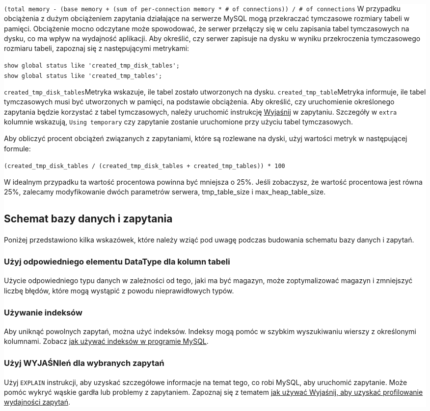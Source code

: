 ```(total memory - (base memory + (sum of per-connection memory * # of connections)) / # of connections```
W przypadku obciążenia z dużym obciążeniem zapytania działające na serwerze MySQL mogą przekraczać tymczasowe rozmiary tabeli w pamięci. Obciążenie mocno odczytane może spowodować, że serwer przełączy się w celu zapisania tabel tymczasowych na dysku, co ma wpływ na wydajność aplikacji. Aby określić, czy serwer zapisuje na dysku w wyniku przekroczenia tymczasowego rozmiaru tabeli, zapoznaj się z następującymi metrykami:

```
show global status like 'created_tmp_disk_tables';
show global status like 'created_tmp_tables';
```
`created_tmp_disk_tables`Metryka wskazuje, ile tabel zostało utworzonych na dysku. `created_tmp_table`Metryka informuje, ile tabel tymczasowych musi być utworzonych w pamięci, na podstawie obciążenia. Aby określić, czy uruchomienie określonego zapytania będzie korzystać z tabel tymczasowych, należy uruchomić instrukcję [Wyjaśnij](https://dev.mysql.com/doc/refman/8.0/en/explain.html) w zapytaniu. Szczegóły w `extra` kolumnie wskazują, `Using temporary` czy zapytanie zostanie uruchomione przy użyciu tabel tymczasowych.

Aby obliczyć procent obciążeń związanych z zapytaniami, które są rozlewane na dyski, użyj wartości metryk w następującej formule:

```(created_tmp_disk_tables / (created_tmp_disk_tables + created_tmp_tables)) * 100```

W idealnym przypadku ta wartość procentowa powinna być mniejsza o 25%. Jeśli zobaczysz, że wartość procentowa jest równa 25%, zalecamy modyfikowanie dwóch parametrów serwera, tmp_table_size i max_heap_table_size.

## <a name="database-schema-and-queries"></a>Schemat bazy danych i zapytania

Poniżej przedstawiono kilka wskazówek, które należy wziąć pod uwagę podczas budowania schematu bazy danych i zapytań.

### <a name="use-the-right-datatype-for-your-table-columns"></a>Użyj odpowiedniego elementu DataType dla kolumn tabeli
Użycie odpowiedniego typu danych w zależności od tego, jaki ma być magazyn, może zoptymalizować magazyn i zmniejszyć liczbę błędów, które mogą wystąpić z powodu nieprawidłowych typów.

### <a name="use-indexes"></a>Używanie indeksów
Aby uniknąć powolnych zapytań, można użyć indeksów. Indeksy mogą pomóc w szybkim wyszukiwaniu wierszy z określonymi kolumnami. Zobacz [jak używać indeksów w programie MySQL](https://dev.mysql.com/doc/refman/8.0/en/mysql-indexes.html).

### <a name="use-explain-for-your-select-queries"></a>Użyj WYJAŚNIeń dla wybranych zapytań
Użyj `EXPLAIN` instrukcji, aby uzyskać szczegółowe informacje na temat tego, co robi MySQL, aby uruchomić zapytanie. Może pomóc wykryć wąskie gardła lub problemy z zapytaniem. Zapoznaj się z tematem [jak używać Wyjaśnij, aby uzyskać profilowanie wydajności zapytań](./howto-troubleshoot-query-performance.md).